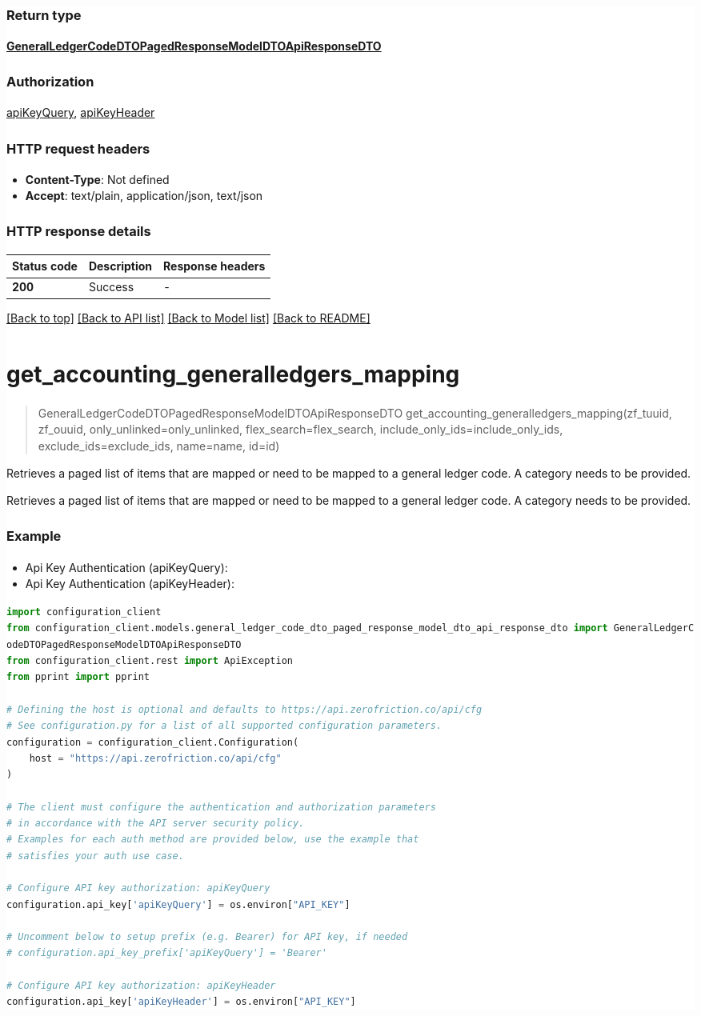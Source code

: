 ### Return type

[**GeneralLedgerCodeDTOPagedResponseModelDTOApiResponseDTO**](GeneralLedgerCodeDTOPagedResponseModelDTOApiResponseDTO.md)

### Authorization

[apiKeyQuery](../README.md#apiKeyQuery), [apiKeyHeader](../README.md#apiKeyHeader)

### HTTP request headers

 - **Content-Type**: Not defined
 - **Accept**: text/plain, application/json, text/json

### HTTP response details

| Status code | Description | Response headers |
|-------------|-------------|------------------|
**200** | Success |  -  |

[[Back to top]](#) [[Back to API list]](../README.md#documentation-for-api-endpoints) [[Back to Model list]](../README.md#documentation-for-models) [[Back to README]](../README.md)

# **get_accounting_generalledgers_mapping**
> GeneralLedgerCodeDTOPagedResponseModelDTOApiResponseDTO get_accounting_generalledgers_mapping(zf_tuuid, zf_ouuid, only_unlinked=only_unlinked, flex_search=flex_search, include_only_ids=include_only_ids, exclude_ids=exclude_ids, name=name, id=id)

Retrieves a paged list of items that are mapped or need to be mapped to a general ledger code. A category needs to be provided.

Retrieves a paged list of items that are mapped or need to be mapped to a general ledger code. A category needs to be provided.

### Example

* Api Key Authentication (apiKeyQuery):
* Api Key Authentication (apiKeyHeader):

```python
import configuration_client
from configuration_client.models.general_ledger_code_dto_paged_response_model_dto_api_response_dto import GeneralLedgerCodeDTOPagedResponseModelDTOApiResponseDTO
from configuration_client.rest import ApiException
from pprint import pprint

# Defining the host is optional and defaults to https://api.zerofriction.co/api/cfg
# See configuration.py for a list of all supported configuration parameters.
configuration = configuration_client.Configuration(
    host = "https://api.zerofriction.co/api/cfg"
)

# The client must configure the authentication and authorization parameters
# in accordance with the API server security policy.
# Examples for each auth method are provided below, use the example that
# satisfies your auth use case.

# Configure API key authorization: apiKeyQuery
configuration.api_key['apiKeyQuery'] = os.environ["API_KEY"]

# Uncomment below to setup prefix (e.g. Bearer) for API key, if needed
# configuration.api_key_prefix['apiKeyQuery'] = 'Bearer'

# Configure API key authorization: apiKeyHeader
configuration.api_key['apiKeyHeader'] = os.environ["API_KEY"]
```